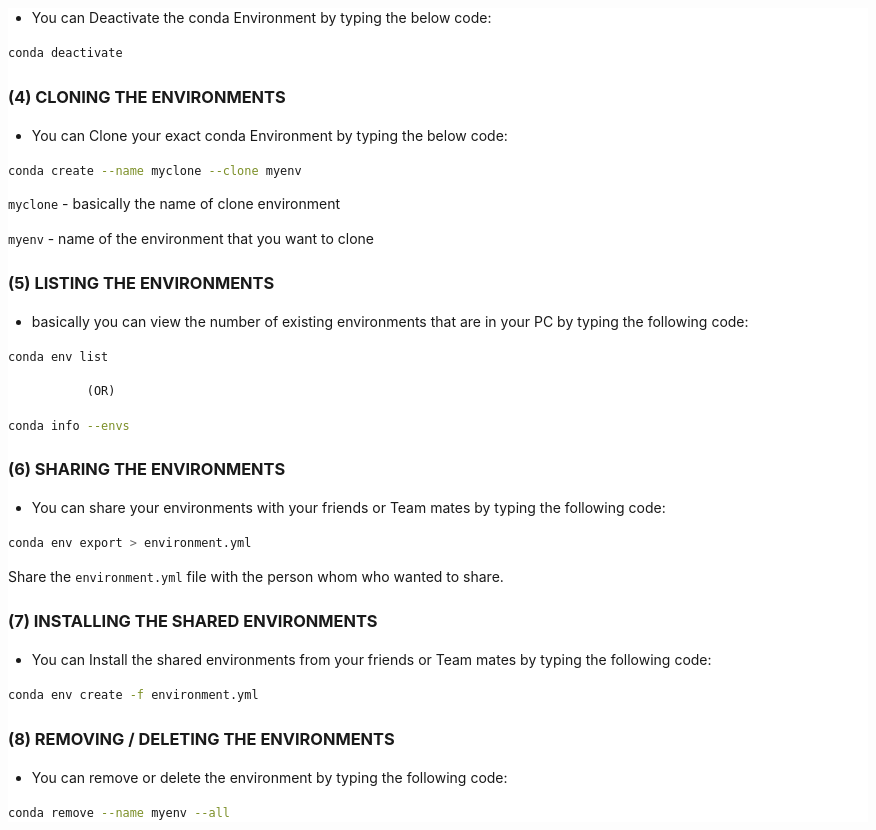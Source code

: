 - You can Deactivate the conda Environment by typing the below code:

```bash
conda deactivate
```

### (4) CLONING THE ENVIRONMENTS

- You can Clone your exact conda Environment by typing the below code:

```bash
conda create --name myclone --clone myenv
```

`myclone` - basically the name of clone environment 

`myenv` - name of the environment that you want to clone 

### (5) LISTING THE ENVIRONMENTS

- basically you can view the number of existing environments that are in your PC by typing the following code:

```bash
conda env list
```

               (OR)

```bash
conda info --envs
```

### (6) SHARING THE ENVIRONMENTS

- You can share your environments with your friends or Team mates by typing the following code:

```bash
conda env export > environment.yml
```

Share the `environment.yml` file with the person whom who wanted to share.

### (7) INSTALLING THE SHARED ENVIRONMENTS

- You can Install the shared environments from your friends or Team mates by typing the following code:

```bash
conda env create -f environment.yml
```

### (8) REMOVING / DELETING THE ENVIRONMENTS

- You can remove or delete the environment by typing the following code:

```bash
conda remove --name myenv --all
```
